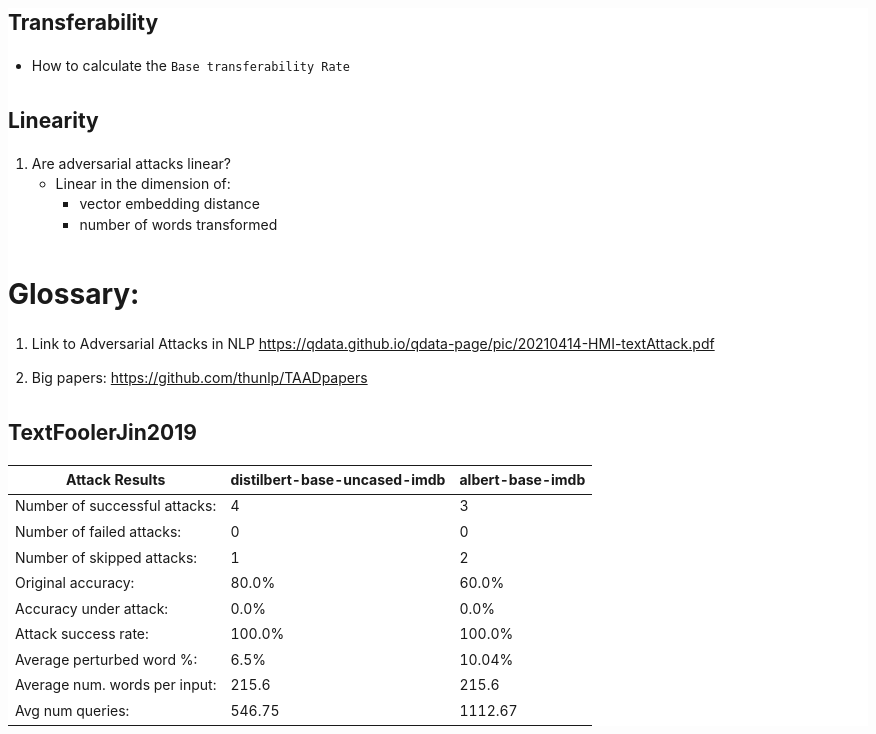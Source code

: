 ##  Transferability 

- How to calculate the `Base transferability Rate`


## Linearity 

1. Are adversarial attacks linear? 
    - Linear in the dimension of:
        - vector embedding distance  
        - number of words transformed 



# Glossary: 

1. Link to Adversarial Attacks in NLP https://qdata.github.io/qdata-page/pic/20210414-HMI-textAttack.pdf

2. Big papers: https://github.com/thunlp/TAADpapers


## TextFoolerJin2019

| Attack Results                	| distilbert-base-uncased-imdb |albert-base-imdb |
|-------------------------------	|--------	|---------	|
| Number of successful attacks: 	| 4      	| 3       	|
| Number of failed attacks:     	| 0      	| 0       	|
| Number of skipped attacks:    	| 1      	| 2       	|
| Original accuracy:            	| 80.0%  	| 60.0%   	|
| Accuracy under attack:        	| 0.0%   	| 0.0%    	|
| Attack success rate:          	| 100.0% 	| 100.0%  	|
| Average perturbed word %:     	| 6.5%   	| 10.04%  	|
| Average num. words per input: 	| 215.6  	| 215.6   	|
| Avg num queries:              	| 546.75 	| 1112.67 	|


